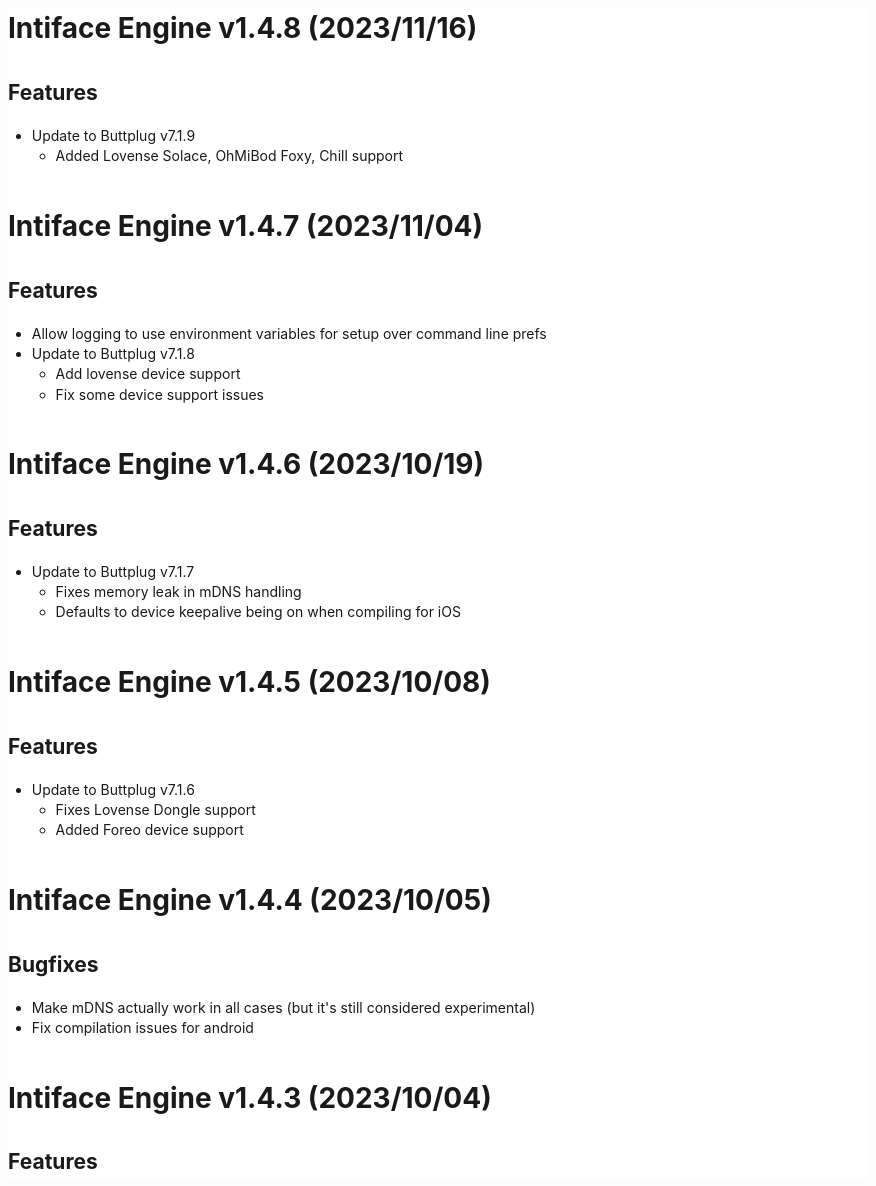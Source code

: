 # Intiface Engine v1.4.8 (2023/11/16)

## Features

- Update to Buttplug v7.1.9
  - Added Lovense Solace, OhMiBod Foxy, Chill support

# Intiface Engine v1.4.7 (2023/11/04)

## Features

- Allow logging to use environment variables for setup over command line prefs
- Update to Buttplug v7.1.8
  - Add lovense device support
  - Fix some device support issues

# Intiface Engine v1.4.6 (2023/10/19)

## Features

- Update to Buttplug v7.1.7
  - Fixes memory leak in mDNS handling
  - Defaults to device keepalive being on when compiling for iOS

# Intiface Engine v1.4.5 (2023/10/08)

## Features

- Update to Buttplug v7.1.6
  - Fixes Lovense Dongle support
  - Added Foreo device support

# Intiface Engine v1.4.4 (2023/10/05)

## Bugfixes

- Make mDNS actually work in all cases (but it's still considered experimental)
- Fix compilation issues for android

# Intiface Engine v1.4.3 (2023/10/04)

## Features
